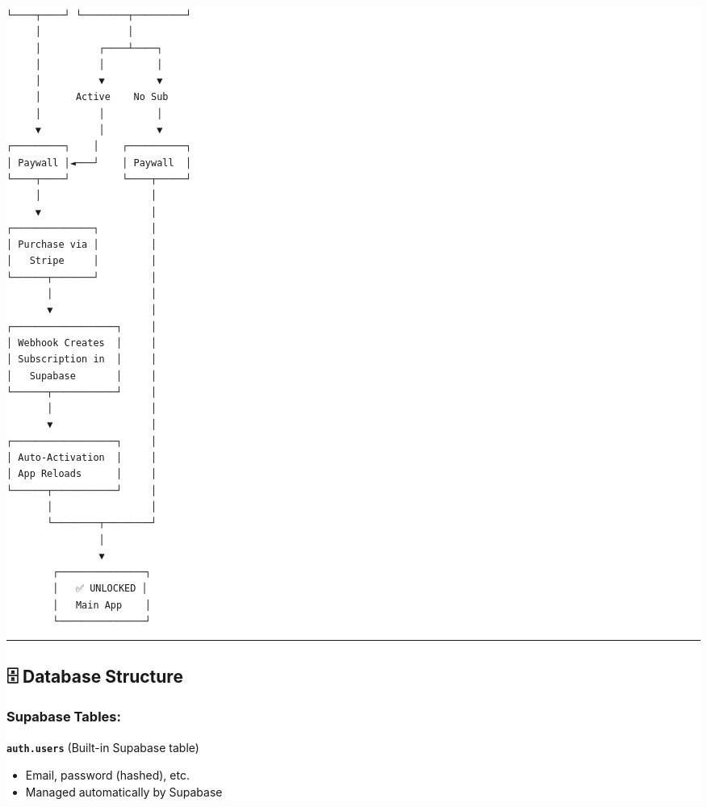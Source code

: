 ```
└────┬────┘ └────────┬─────────┘
     │               │
     │          ┌────┴────┐
     │          │         │
     │          ▼         ▼
     │      Active    No Sub
     │          │         │
     ▼          │         ▼
┌─────────┐    │    ┌──────────┐
│ Paywall │◄───┘    │ Paywall  │
└────┬────┘         └────┬─────┘
     │                   │
     ▼                   │
┌──────────────┐         │
│ Purchase via │         │
│   Stripe     │         │
└──────┬───────┘         │
       │                 │
       ▼                 │
┌──────────────────┐     │
│ Webhook Creates  │     │
│ Subscription in  │     │
│   Supabase       │     │
└──────┬───────────┘     │
       │                 │
       ▼                 │
┌──────────────────┐     │
│ Auto-Activation  │     │
│ App Reloads      │     │
└──────┬───────────┘     │
       │                 │
       └────────┬────────┘
                │
                ▼
        ┌───────────────┐
        │   ✅ UNLOCKED │
        │   Main App    │
        └───────────────┘
```

---

## 🗄️ Database Structure

### **Supabase Tables:**

**`auth.users`** (Built-in Supabase table)

- Email, password (hashed), etc.
- Managed automatically by Supabase
